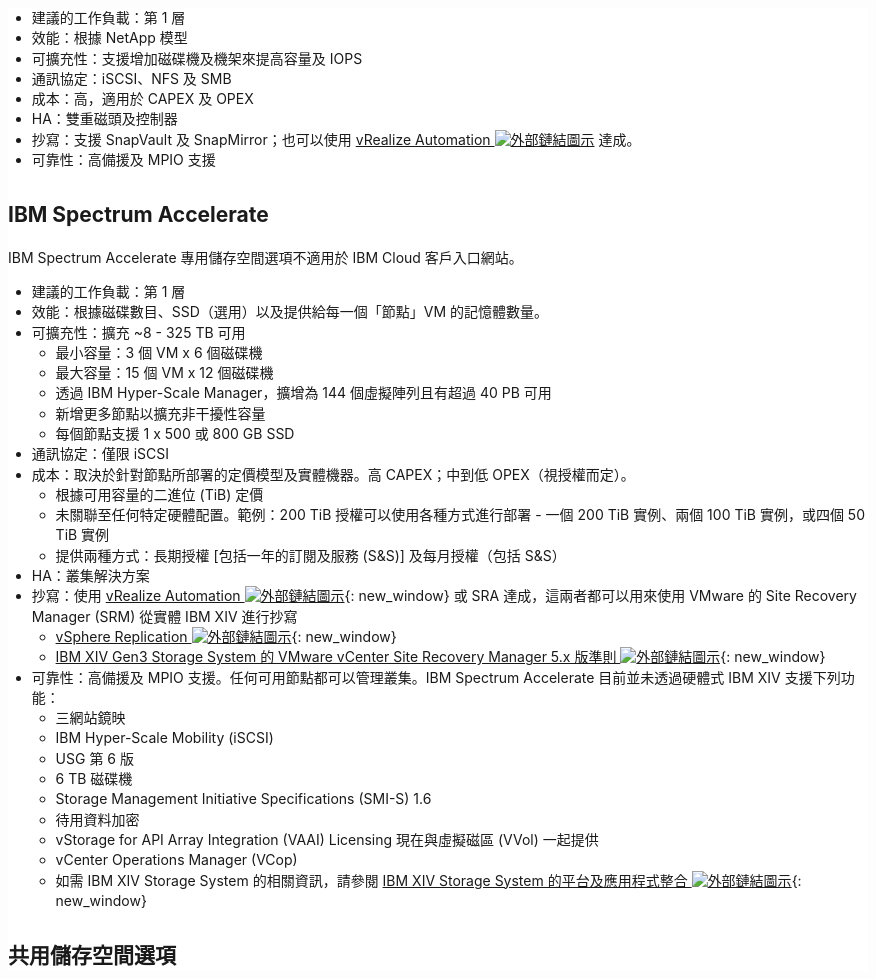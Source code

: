 
* 建議的工作負載：第 1 層
* 效能：根據 NetApp 模型
* 可擴充性：支援增加磁碟機及機架來提高容量及 IOPS
* 通訊協定：iSCSI、NFS 及 SMB
* 成本：高，適用於 CAPEX 及 OPEX
* HA：雙重磁頭及控制器
* 抄寫：支援 SnapVault 及 SnapMirror；也可以使用 [vRealize Automation ![外部鏈結圖示](../../icons/launch-glyph.svg "外部鏈結圖示")](https://www.vmware.com/products/vrealize-automation) 達成。
* 可靠性：高備援及 MPIO 支援

<a name="IBM"></a>
## IBM Spectrum Accelerate

IBM Spectrum Accelerate 專用儲存空間選項不適用於 IBM Cloud 客戶入口網站。

* 建議的工作負載：第 1 層
* 效能：根據磁碟數目、SSD（選用）以及提供給每一個「節點」VM 的記憶體數量。
* 可擴充性：擴充 ~8 - 325 TB 可用
  * 最小容量：3 個 VM x 6 個磁碟機
  * 最大容量：15 個 VM x 12 個磁碟機
  * 透過 IBM Hyper-Scale Manager，擴增為 144 個虛擬陣列且有超過 40 PB 可用
  * 新增更多節點以擴充非干擾性容量
  * 每個節點支援 1 x 500 或 800 GB SSD
* 通訊協定：僅限 iSCSI
* 成本：取決於針對節點所部署的定價模型及實體機器。高 CAPEX；中到低 OPEX（視授權而定）。
  * 根據可用容量的二進位 (TiB) 定價
  * 未關聯至任何特定硬體配置。範例：200 TiB 授權可以使用各種方式進行部署 - 一個 200 TiB 實例、兩個 100 TiB 實例，或四個 50 TiB 實例
  * 提供兩種方式：長期授權 [包括一年的訂閱及服務 (S&S)] 及每月授權（包括 S&S）
* HA：叢集解決方案
* 抄寫：使用 [vRealize Automation ![外部鏈結圖示](../../icons/launch-glyph.svg "外部鏈結圖示")](https://www.vmware.com/products/vrealize-automation){: new_window} 或 SRA 達成，這兩者都可以用來使用 VMware 的 Site Recovery Manager (SRM) 從實體 IBM XIV 進行抄寫
  * [vSphere Replication ![外部鏈結圖示](../../icons/launch-glyph.svg "外部鏈結圖示")](https://www.vmware.com/products/vsphere/replication.html){: new_window}
  * [IBM XIV Gen3 Storage System 的 VMware vCenter Site Recovery Manager 5.x 版準則 ![外部鏈結圖示](../../icons/launch-glyph.svg "外部鏈結圖示")](https://www-356.ibm.com/partnerworld/wps/servlet/ContentHandler/stg_ast_sto_wp_vmware_vcenter_recovery_gen3){: new_window}
* 可靠性：高備援及 MPIO 支援。任何可用節點都可以管理叢集。IBM Spectrum Accelerate 目前並未透過硬體式 IBM XIV 支援下列功能：
  * 三網站鏡映
  * IBM Hyper-Scale Mobility (iSCSI)
  * USG 第 6 版
  * 6 TB 磁碟機
  * Storage Management Initiative Specifications (SMI-S) 1.6
  * 待用資料加密
  * vStorage for API Array Integration (VAAI) Licensing 現在與虛擬磁區 (VVol) 一起提供
  * vCenter Operations Manager (VCop)
  * 如需 IBM XIV Storage System 的相關資訊，請參閱 [IBM XIV Storage System 的平台及應用程式整合 ![外部鏈結圖示](../../icons/launch-glyph.svg "外部鏈結圖示")](http://www-01.ibm.com/support/knowledgecenter/STJTAG/hsg/hsg_kcwelcomepage_xiv.html){: new_window}

## 共用儲存空間選項
